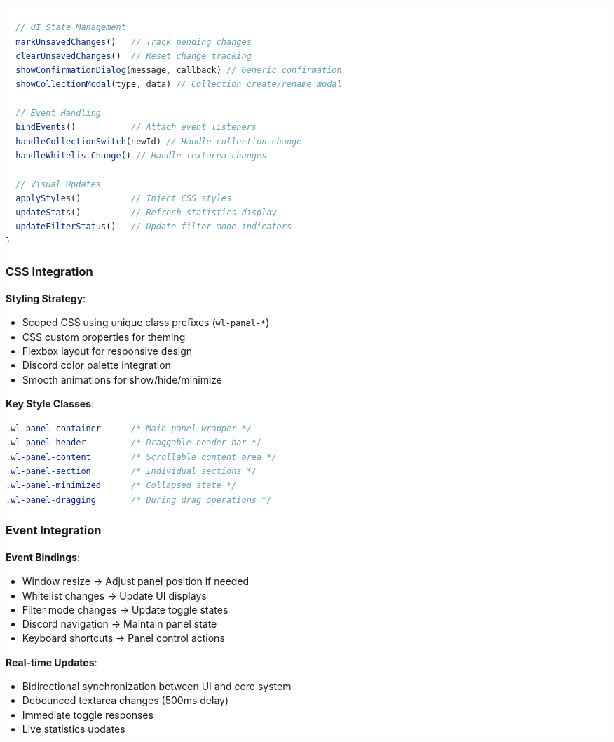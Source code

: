 ```javascript

  // UI State Management
  markUnsavedChanges()   // Track pending changes
  clearUnsavedChanges()  // Reset change tracking
  showConfirmationDialog(message, callback) // Generic confirmation
  showCollectionModal(type, data) // Collection create/rename modal

  // Event Handling
  bindEvents()           // Attach event listeners
  handleCollectionSwitch(newId) // Handle collection change
  handleWhitelistChange() // Handle textarea changes

  // Visual Updates
  applyStyles()          // Inject CSS styles
  updateStats()          // Refresh statistics display
  updateFilterStatus()   // Update filter mode indicators
}
```

### CSS Integration

**Styling Strategy**:
- Scoped CSS using unique class prefixes (`wl-panel-*`)
- CSS custom properties for theming
- Flexbox layout for responsive design
- Discord color palette integration
- Smooth animations for show/hide/minimize

**Key Style Classes**:
```css
.wl-panel-container      /* Main panel wrapper */
.wl-panel-header         /* Draggable header bar */
.wl-panel-content        /* Scrollable content area */
.wl-panel-section        /* Individual sections */
.wl-panel-minimized      /* Collapsed state */
.wl-panel-dragging       /* During drag operations */
```

### Event Integration

**Event Bindings**:
- Window resize → Adjust panel position if needed
- Whitelist changes → Update UI displays
- Filter mode changes → Update toggle states
- Discord navigation → Maintain panel state
- Keyboard shortcuts → Panel control actions

**Real-time Updates**:
- Bidirectional synchronization between UI and core system
- Debounced textarea changes (500ms delay)
- Immediate toggle responses
- Live statistics updates
